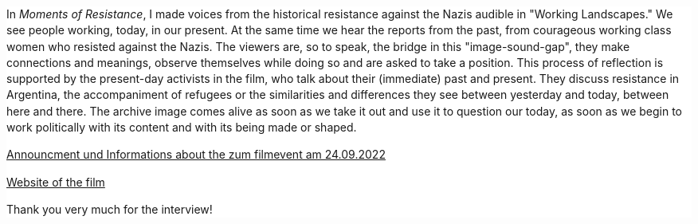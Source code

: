 In *Moments of Resistance*, I made voices from the historical resistance against the Nazis audible in "Working Landscapes." We see people working, today, in our present. At the same time we hear the reports from the past, from courageous working class women who resisted against the Nazis. The viewers are, so to speak, the bridge in this "image-sound-gap", they make connections and meanings, observe themselves while doing so and are asked to take a position. This process of reflection is supported by the present-day activists in the film, who talk about their (immediate) past and present. They discuss resistance in Argentina, the accompaniment of refugees or the similarities and differences they see between yesterday and today, between here and there. The archive image comes alive as soon as we take it out and use it to question our today, as soon as we begin to work politically with its content and with its being made or shaped.

[Announcment und Informations about the zum filmevent am 24.09.2022](http://kosmotique.org/2022/09/24/Widerstandsmomente.html)

[Website of the film](http://www.widerstandsmomente.at/en/film/content/)

Thank you very much for the interview!
